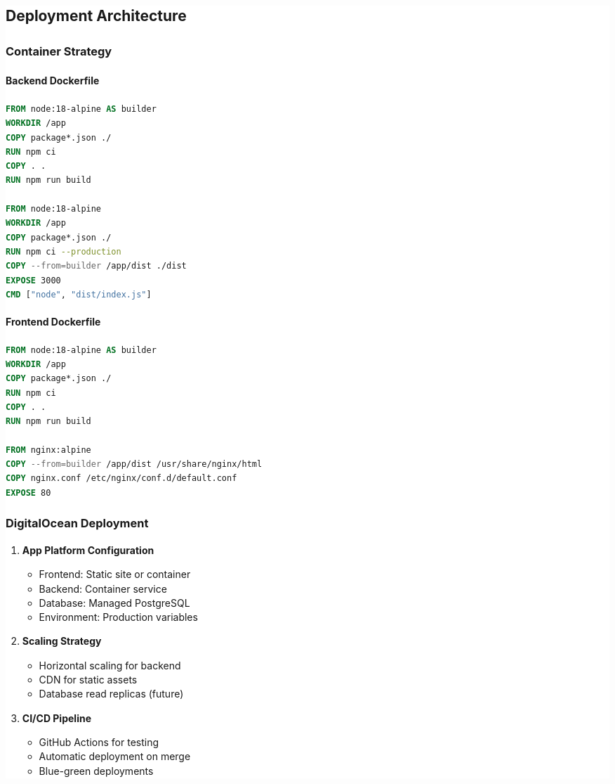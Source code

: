 ## Deployment Architecture

### Container Strategy

#### Backend Dockerfile
```dockerfile
FROM node:18-alpine AS builder
WORKDIR /app
COPY package*.json ./
RUN npm ci
COPY . .
RUN npm run build

FROM node:18-alpine
WORKDIR /app
COPY package*.json ./
RUN npm ci --production
COPY --from=builder /app/dist ./dist
EXPOSE 3000
CMD ["node", "dist/index.js"]
```

#### Frontend Dockerfile
```dockerfile
FROM node:18-alpine AS builder
WORKDIR /app
COPY package*.json ./
RUN npm ci
COPY . .
RUN npm run build

FROM nginx:alpine
COPY --from=builder /app/dist /usr/share/nginx/html
COPY nginx.conf /etc/nginx/conf.d/default.conf
EXPOSE 80
```

### DigitalOcean Deployment

1. **App Platform Configuration**
   - Frontend: Static site or container
   - Backend: Container service
   - Database: Managed PostgreSQL
   - Environment: Production variables

2. **Scaling Strategy**
   - Horizontal scaling for backend
   - CDN for static assets
   - Database read replicas (future)

3. **CI/CD Pipeline**
   - GitHub Actions for testing
   - Automatic deployment on merge
   - Blue-green deployments
